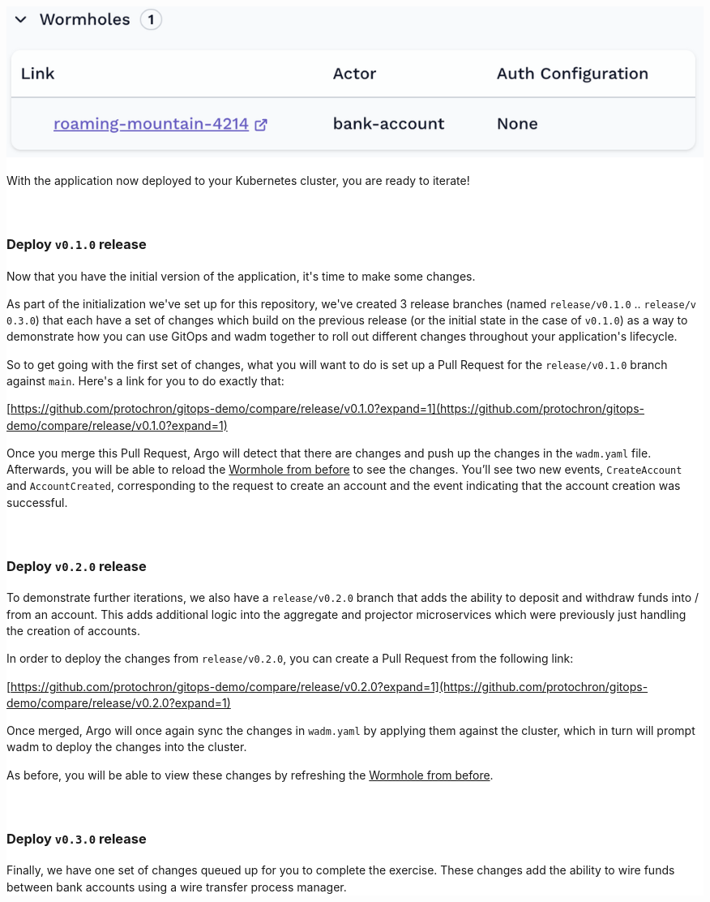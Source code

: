 ![bank-account wormhole section][wormhole]

With the application now deployed to your Kubernetes cluster, you are ready to iterate!

<br />

### Deploy `v0.1.0` release <a name="deploy-version-0_1_0"></a>

Now that you have the initial version of the application, it's time to make some changes.

As part of the initialization we've set up for this repository, we've created 3 release branches (named `release/v0.1.0` .. `release/v0.3.0`) that each have a set of changes which build on the previous release (or the initial state in the case of `v0.1.0`) as a way to demonstrate how you can use GitOps and wadm together to roll out different changes throughout your application's lifecycle.

So to get going with the first set of changes, what you will want to do is set up a Pull Request for the `release/v0.1.0` branch against `main`. Here's a link for you to do exactly that:

[https://github.com/protochron/gitops-demo/compare/release/v0.1.0?expand=1](https://github.com/protochron/gitops-demo/compare/release/v0.1.0?expand=1)

Once you merge this Pull Request, Argo will detect that there are changes and push up the changes in the `wadm.yaml` file. Afterwards, you will be able to reload the [Wormhole from before](#wormhole-section) to see the changes. You’ll see two new events, `CreateAccount` and `AccountCreated`, corresponding to the request to create an account and the event indicating that the account creation was successful.

<br />

### Deploy `v0.2.0` release <a name="deploy-version-0_2_0"></a>

To demonstrate further iterations, we also have a `release/v0.2.0` branch that adds the ability to deposit and withdraw funds into / from an account. This adds additional logic into the aggregate and projector microservices which were previously just handling the creation of accounts.

In order to deploy the changes from `release/v0.2.0`, you can create a Pull Request from the following link:

[https://github.com/protochron/gitops-demo/compare/release/v0.2.0?expand=1](https://github.com/protochron/gitops-demo/compare/release/v0.2.0?expand=1)

Once merged, Argo will once again sync the changes in `wadm.yaml` by applying them against the cluster, which in turn will prompt wadm to deploy the changes into the cluster.

As before, you will be able to view these changes by refreshing the [Wormhole from before](#wormhole-section).

<br />

### Deploy `v0.3.0` release <a name="deploy-version-0_3_0"></a>

Finally, we have one set of changes queued up for you to complete the exercise. These changes add the ability to wire funds between bank accounts using a wire transfer process manager.


[new-repository-link]: https://github.com/new?template_name=concordance-gitops&template_owner=cosmonic&owner=@me&name=cosmonic-bank-account&description=Cosmonic%20bank%20account%20GitOps%20demo&visibility=public
[argo-directory-application]: https://argo-cd.readthedocs.io/en/stable/user-guide/directory/
[argo-getting-started]: https://argo-cd.readthedocs.io/en/stable/getting_started/
[concordance-banking-example]: https://github.com/cosmonic/concordance/tree/main/examples/bankaccount
[cosmo-cli-download]: https://cosmonic.com/docs/getting-started/get-the-cli
[cosmo-controller]: https://cosmonic.com/docs/kubernetes/cosmo-controller
[cosmonic]: https://app.cosmonic.com/
[`kind`]: https://kind.sigs.k8s.io/docs/user/quick-start/#installation
[`kubectl`]: https://kubernetes.io/docs/tasks/tools/#kubectl
[kubernetes-applier-actor]: https://github.com/cosmonic/kubernetes-applier/tree/main/service-applier
[kubernetes-applier-provider]: https://github.com/cosmonic/kubernetes-applier/tree/main/applier
[wadm]: https://wasmcloud.com/docs/ecosystem/wadm/model
[wasmcloud-application]: https://wasmcloud.com/docs/concepts/applications
[wormhole]: /assets/bank-account-wormhole.png